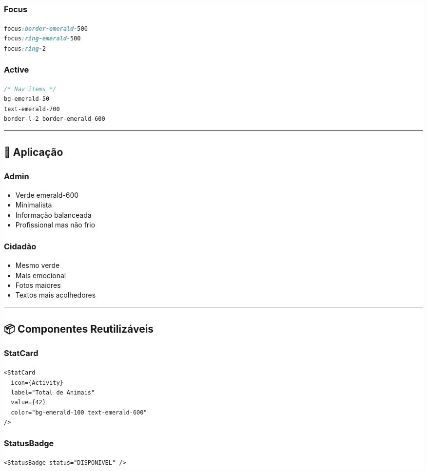 ### **Focus**
```css
focus:border-emerald-500
focus:ring-emerald-500
focus:ring-2
```

### **Active**
```css
/* Nav items */
bg-emerald-50
text-emerald-700
border-l-2 border-emerald-600
```

---

## 🎯 Aplicação

### **Admin**
- Verde emerald-600
- Minimalista
- Informação balanceada
- Profissional mas não frio

### **Cidadão**
- Mesmo verde
- Mais emocional
- Fotos maiores
- Textos mais acolhedores

---

## 📦 Componentes Reutilizáveis

### **StatCard**
```tsx
<StatCard 
  icon={Activity}
  label="Total de Animais"
  value={42}
  color="bg-emerald-100 text-emerald-600"
/>
```

### **StatusBadge**
```tsx
<StatusBadge status="DISPONIVEL" />
```
